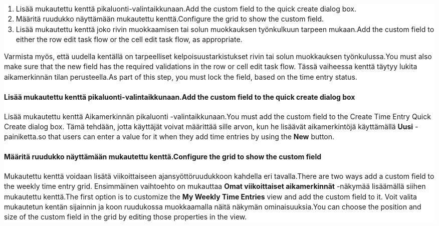 1.  <span data-ttu-id="06af6-187">Lisää mukautettu kenttä pikaluonti-valintaikkunaan.</span><span class="sxs-lookup"><span data-stu-id="06af6-187">Add the custom field to the quick create dialog box.</span></span>
2.  <span data-ttu-id="06af6-188">Määritä ruudukko näyttämään mukautettu kenttä.</span><span class="sxs-lookup"><span data-stu-id="06af6-188">Configure the grid to show the custom field.</span></span>
3.  <span data-ttu-id="06af6-189">Lisää mukautettu kenttä joko rivin muokkaamisen tai solun muokkauksen työnkulkuun tarpeen mukaan.</span><span class="sxs-lookup"><span data-stu-id="06af6-189">Add the custom field to either the row edit task flow or the cell edit task flow, as appropriate.</span></span>

<span data-ttu-id="06af6-190">Varmista myös, että uudella kentällä on tarpeelliset kelpoisuustarkistukset rivin tai solun muokkauksen työnkulussa.</span><span class="sxs-lookup"><span data-stu-id="06af6-190">You must also make sure that the new field has the required validations in the row or cell edit task flow.</span></span> <span data-ttu-id="06af6-191">Tässä vaiheessa kenttä täytyy lukita aikamerkinnän tilan perusteella.</span><span class="sxs-lookup"><span data-stu-id="06af6-191">As part of this step, you must lock the field, based on the time entry status.</span></span>

#### <a name="add-the-custom-field-to-the-quick-create-dialog-box"></a><span data-ttu-id="06af6-192">Lisää mukautettu kenttä pikaluonti-valintaikkunaan.</span><span class="sxs-lookup"><span data-stu-id="06af6-192">Add the custom field to the quick create dialog box</span></span>
<span data-ttu-id="06af6-193">Lisää mukautettu kenttä Aikamerkinnän pikaluonti -valintaikkunaan.</span><span class="sxs-lookup"><span data-stu-id="06af6-193">You must add the custom field to the Create Time Entry Quick Create dialog box.</span></span> <span data-ttu-id="06af6-194">Tämä tehdään, jotta käyttäjät voivat määrittää sille arvon, kun he lisäävät aikamerkintöjä käyttämällä **Uusi** -painiketta.</span><span class="sxs-lookup"><span data-stu-id="06af6-194">so that users can enter a value for it when they add time entries by using the **New** button.</span></span>

#### <a name="configure-the-grid-to-show-the-custom-field"></a><span data-ttu-id="06af6-195">Määritä ruudukko näyttämään mukautettu kenttä.</span><span class="sxs-lookup"><span data-stu-id="06af6-195">Configure the grid to show the custom field</span></span>
<span data-ttu-id="06af6-196">Mukautettu kenttä voidaan lisätä viikoittaiseen ajansyöttöruudukkoon kahdella eri tavalla.</span><span class="sxs-lookup"><span data-stu-id="06af6-196">There are two ways add a custom field to the weekly time entry grid.</span></span> <span data-ttu-id="06af6-197">Ensimmäinen vaihtoehto on mukauttaa **Omat viikoittaiset aikamerkinnät** -näkymää lisäämällä siihen mukautettu kenttä.</span><span class="sxs-lookup"><span data-stu-id="06af6-197">The first option is to customize the **My Weekly Time Entries** view and add the custom field to it.</span></span> <span data-ttu-id="06af6-198">Voit valita mukautetun kentän sijainnin ja koon ruudukossa muokkaamalla näitä näkymän ominaisuuksia.</span><span class="sxs-lookup"><span data-stu-id="06af6-198">You can choose the position and size of the custom field in the grid by editing those properties in the view.</span></span>
